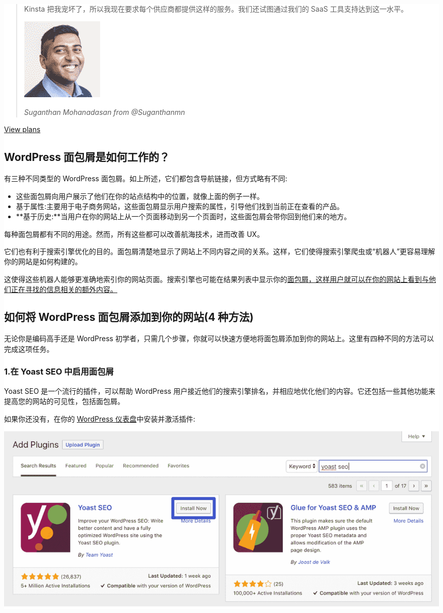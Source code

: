 




> Kinsta 把我宠坏了，所以我现在要求每个供应商都提供这样的服务。我们还试图通过我们的 SaaS 工具支持达到这一水平。
> 
> <footer class="wp-block-kinsta-client-quote__footer">
> 
> ![](img/60f15faa5735bd2437bf9dada5ee9192.png)
> 
> <cite class="wp-block-kinsta-client-quote__cite">Suganthan Mohanadasan from @Suganthanmn</cite></footer>

[View plans](https://kinsta.com/plans/)

## WordPress 面包屑是如何工作的？

有三种不同类型的 WordPress 面包屑。如上所述，它们都包含导航链接，但方式略有不同:

*   这些面包屑向用户展示了他们在你的站点结构中的位置，就像上面的例子一样。
*   基于属性:主要用于电子商务网站，这些面包屑显示用户搜索的属性，引导他们找到当前正在查看的产品。
*   **基于历史:**当用户在你的网站上从一个页面移动到另一个页面时，这些面包屑会带你回到他们来的地方。

每种面包屑都有不同的用途。然而，所有这些都可以改善航海技术，进而改善 UX。

它们也有利于搜索引擎优化的目的。面包屑清楚地显示了网站上不同内容之间的关系。这样，它们使得搜索引擎爬虫或“机器人”更容易理解你的网站是如何构建的。

这使得这些机器人能够更准确地索引你的网站页面。搜索引擎也可能在结果列表中显示你的[面包屑，这样用户就可以在你的网站上看到与他们正在寻找的信息相关的额外内容。](https://kinsta.com/blog/google-sitelinks/)

## 如何将 WordPress 面包屑添加到你的网站(4 种方法)

无论你是编码高手还是 WordPress 初学者，只需几个步骤，你就可以快速方便地将面包屑添加到你的网站上。这里有四种不同的方法可以完成这项任务。

### 1.在 Yoast SEO 中启用面包屑

Yoast SEO 是一个流行的插件，可以帮助 WordPress 用户接近他们的搜索引擎排名，并相应地优化他们的内容。它还包括一些其他功能来提高您的网站的可见性，包括面包屑。

如果你还没有，在你的 [WordPress 仪表盘](https://kinsta.com/knowledgebase/wordpress-admin/)中安装并激活插件:

![install yoast seo](img/7109d1f12d4b2431c6d73cce92d2e8c3.png)
